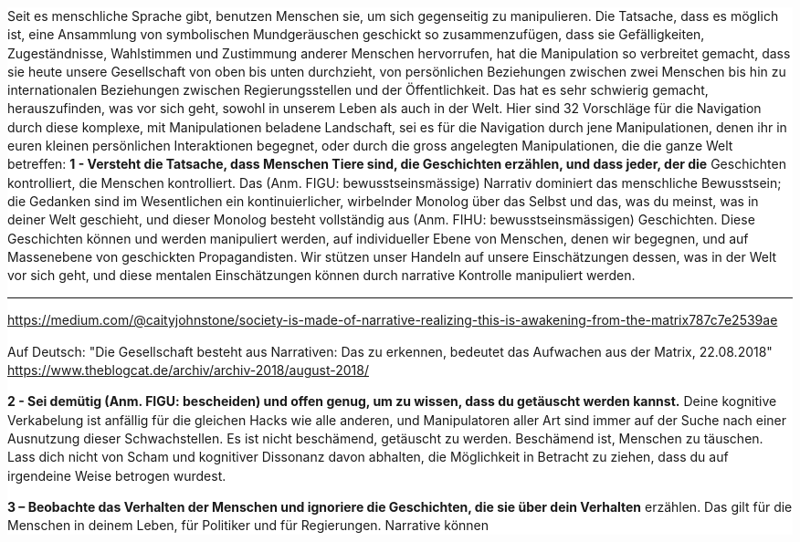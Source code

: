 
Seit es menschliche Sprache gibt, benutzen Menschen sie, um sich gegenseitig zu manipulieren. Die Tatsache, dass es möglich ist, eine Ansammlung von symbolischen Mundgeräuschen geschickt so zusammenzufügen, dass sie Gefälligkeiten, Zugeständnisse, Wahlstimmen und Zustimmung anderer Menschen
hervorrufen, hat die Manipulation so verbreitet gemacht, dass sie heute unsere Gesellschaft von oben bis
unten durchzieht, von persönlichen Beziehungen zwischen zwei Menschen bis hin zu internationalen Beziehungen zwischen Regierungsstellen und der Öffentlichkeit.
Das hat es sehr schwierig gemacht, herauszufinden, was vor sich geht, sowohl in unserem Leben als auch
in der Welt. Hier sind 32 Vorschläge für die Navigation durch diese komplexe, mit Manipulationen beladene Landschaft, sei es für die Navigation durch jene Manipulationen, denen ihr in euren kleinen persönlichen Interaktionen begegnet, oder durch die gross angelegten Manipulationen, die die ganze Welt betreffen:
**1 - Versteht die Tatsache, dass Menschen Tiere sind, die Geschichten erzählen, und dass jeder, der die**
Geschichten kontrolliert, die Menschen kontrolliert. Das <geistige> (Anm. FIGU: bewusstseinsmässige) Narrativ
dominiert das menschliche Bewusstsein; die Gedanken sind im Wesentlichen ein kontinuierlicher, wirbelnder Monolog über das Selbst und das, was du meinst, was in deiner Welt geschieht, und dieser Monolog besteht vollständig aus <geistigen> (Anm. FIHU: bewusstseinsmässigen) Geschichten. Diese Geschichten
können und werden manipuliert werden, auf individueller Ebene von Menschen, denen wir begegnen, und
auf Massenebene von geschickten Propagandisten. Wir stützen unser Handeln auf unsere <geistigen>
Einschätzungen dessen, was in der Welt vor sich geht, und diese mentalen Einschätzungen können durch
narrative Kontrolle manipuliert werden.


-----

https://medium.com/@caityjohnstone/society-is-made-of-narrative-realizing-this-is-awakening-from-the-matrix787c7e2539ae

Auf Deutsch:
"Die Gesellschaft besteht aus Narrativen: Das zu erkennen, bedeutet das Aufwachen aus der Matrix, 22.08.2018"
https://www.theblogcat.de/archiv/archiv-2018/august-2018/

**2 - Sei demütig (Anm. FIGU: bescheiden) und offen genug, um zu wissen, dass du getäuscht werden kannst.**
Deine kognitive Verkabelung ist anfällig für die gleichen Hacks wie alle anderen, und Manipulatoren aller
Art sind immer auf der Suche nach einer Ausnutzung dieser Schwachstellen. Es ist nicht beschämend,
getäuscht zu werden. Beschämend ist, Menschen zu täuschen. Lass dich nicht von Scham und kognitiver
Dissonanz davon abhalten, die Möglichkeit in Betracht zu ziehen, dass du auf irgendeine Weise betrogen
wurdest.

**3 – Beobachte das Verhalten der Menschen und ignoriere die Geschichten, die sie über dein Verhalten**
erzählen. Das gilt für die Menschen in deinem Leben, für Politiker und für Regierungen. Narrative können
